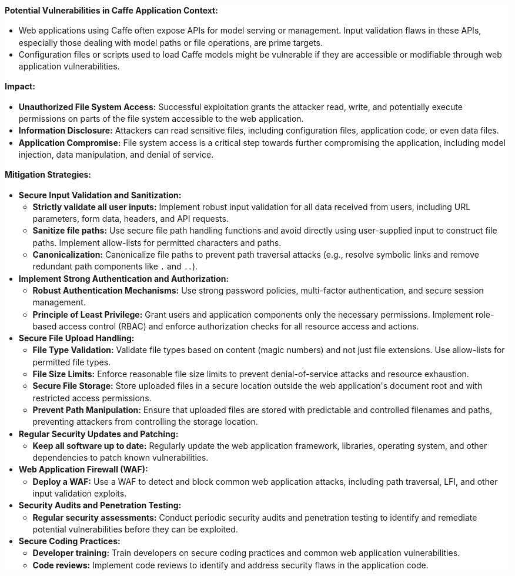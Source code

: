 **Potential Vulnerabilities in Caffe Application Context:**

* Web applications using Caffe often expose APIs for model serving or management. Input validation flaws in these APIs, especially those dealing with model paths or file operations, are prime targets.
* Configuration files or scripts used to load Caffe models might be vulnerable if they are accessible or modifiable through web application vulnerabilities.

**Impact:**

* **Unauthorized File System Access:** Successful exploitation grants the attacker read, write, and potentially execute permissions on parts of the file system accessible to the web application.
* **Information Disclosure:** Attackers can read sensitive files, including configuration files, application code, or even data files.
* **Application Compromise:** File system access is a critical step towards further compromising the application, including model injection, data manipulation, and denial of service.

**Mitigation Strategies:**

* **Secure Input Validation and Sanitization:**
    * **Strictly validate all user inputs:**  Implement robust input validation for all data received from users, including URL parameters, form data, headers, and API requests.
    * **Sanitize file paths:**  Use secure file path handling functions and avoid directly using user-supplied input to construct file paths. Implement allow-lists for permitted characters and paths.
    * **Canonicalization:**  Canonicalize file paths to prevent path traversal attacks (e.g., resolve symbolic links and remove redundant path components like `.` and `..`).
* **Implement Strong Authentication and Authorization:**
    * **Robust Authentication Mechanisms:** Use strong password policies, multi-factor authentication, and secure session management.
    * **Principle of Least Privilege:**  Grant users and application components only the necessary permissions. Implement role-based access control (RBAC) and enforce authorization checks for all resource access and actions.
* **Secure File Upload Handling:**
    * **File Type Validation:**  Validate file types based on content (magic numbers) and not just file extensions. Use allow-lists for permitted file types.
    * **File Size Limits:**  Enforce reasonable file size limits to prevent denial-of-service attacks and resource exhaustion.
    * **Secure File Storage:**  Store uploaded files in a secure location outside the web application's document root and with restricted access permissions.
    * **Prevent Path Manipulation:**  Ensure that uploaded files are stored with predictable and controlled filenames and paths, preventing attackers from controlling the storage location.
* **Regular Security Updates and Patching:**
    * **Keep all software up to date:**  Regularly update the web application framework, libraries, operating system, and other dependencies to patch known vulnerabilities.
* **Web Application Firewall (WAF):**
    * **Deploy a WAF:**  Use a WAF to detect and block common web application attacks, including path traversal, LFI, and other input validation exploits.
* **Security Audits and Penetration Testing:**
    * **Regular security assessments:** Conduct periodic security audits and penetration testing to identify and remediate potential vulnerabilities before they can be exploited.
* **Secure Coding Practices:**
    * **Developer training:** Train developers on secure coding practices and common web application vulnerabilities.
    * **Code reviews:** Implement code reviews to identify and address security flaws in the application code.

